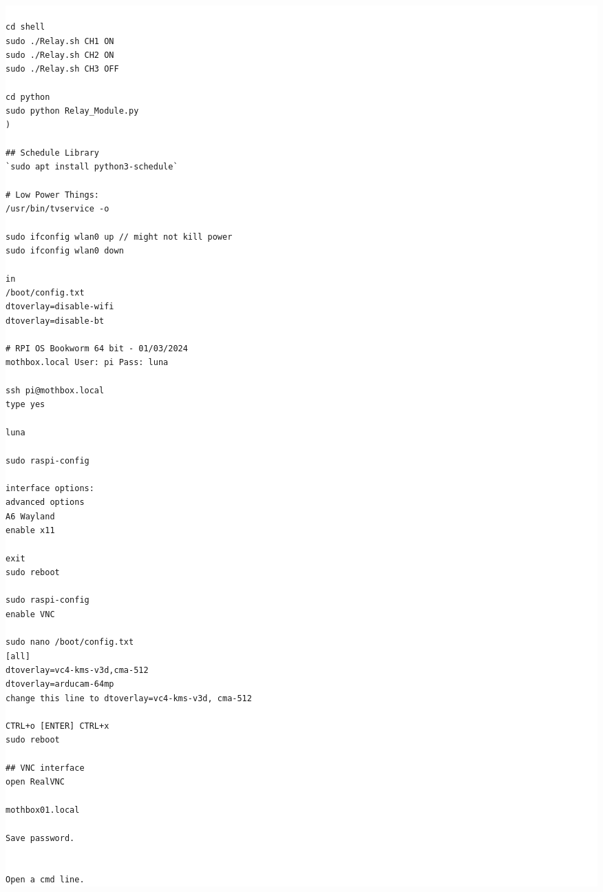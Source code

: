 ```

cd shell
sudo ./Relay.sh CH1 ON
sudo ./Relay.sh CH2 ON
sudo ./Relay.sh CH3 OFF

cd python
sudo python Relay_Module.py
)

## Schedule Library
`sudo apt install python3-schedule`

# Low Power Things:
/usr/bin/tvservice -o

sudo ifconfig wlan0 up // might not kill power
sudo ifconfig wlan0 down

in
/boot/config.txt 
dtoverlay=disable-wifi
dtoverlay=disable-bt

# RPI OS Bookworm 64 bit - 01/03/2024
mothbox.local User: pi Pass: luna

ssh pi@mothbox.local
type yes

luna

sudo raspi-config

interface options:
advanced options
A6 Wayland 
enable x11

exit
sudo reboot

sudo raspi-config
enable VNC

sudo nano /boot/config.txt
[all]
dtoverlay=vc4-kms-v3d,cma-512
dtoverlay=arducam-64mp
change this line to dtoverlay=vc4-kms-v3d, cma-512

CTRL+o [ENTER] CTRL+x
sudo reboot

## VNC interface
open RealVNC

mothbox01.local

Save password.


Open a cmd line.
```